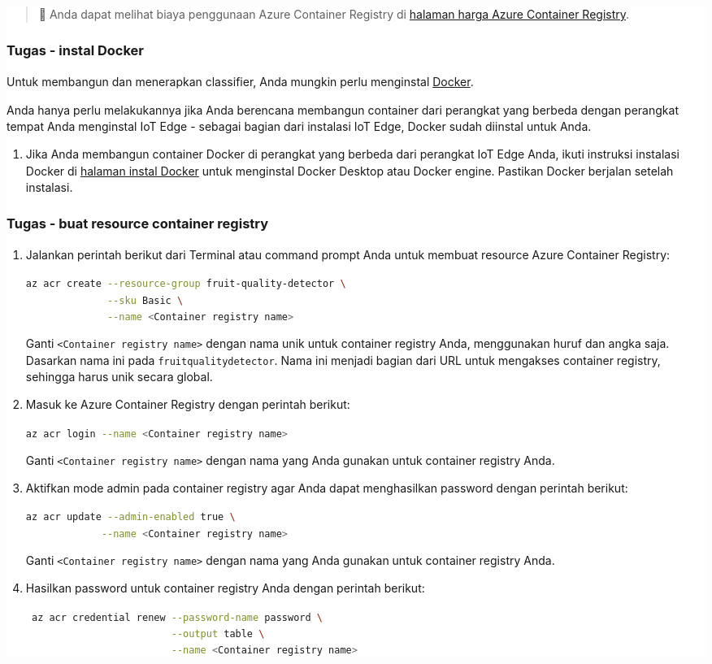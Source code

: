 > 💁 Anda dapat melihat biaya penggunaan Azure Container Registry di [halaman harga Azure Container Registry](https://azure.microsoft.com/pricing/details/container-registry/?WT.mc_id=academic-17441-jabenn).

### Tugas - instal Docker

Untuk membangun dan menerapkan classifier, Anda mungkin perlu menginstal [Docker](https://www.docker.com/).

Anda hanya perlu melakukannya jika Anda berencana membangun container dari perangkat yang berbeda dengan perangkat tempat Anda menginstal IoT Edge - sebagai bagian dari instalasi IoT Edge, Docker sudah diinstal untuk Anda.

1. Jika Anda membangun container Docker di perangkat yang berbeda dari perangkat IoT Edge Anda, ikuti instruksi instalasi Docker di [halaman instal Docker](https://www.docker.com/products/docker-desktop) untuk menginstal Docker Desktop atau Docker engine. Pastikan Docker berjalan setelah instalasi.

### Tugas - buat resource container registry

1. Jalankan perintah berikut dari Terminal atau command prompt Anda untuk membuat resource Azure Container Registry:

    ```sh
    az acr create --resource-group fruit-quality-detector \
                  --sku Basic \
                  --name <Container registry name>
    ```

    Ganti `<Container registry name>` dengan nama unik untuk container registry Anda, menggunakan huruf dan angka saja. Dasarkan nama ini pada `fruitqualitydetector`. Nama ini menjadi bagian dari URL untuk mengakses container registry, sehingga harus unik secara global.

1. Masuk ke Azure Container Registry dengan perintah berikut:

    ```sh
    az acr login --name <Container registry name>
    ```

    Ganti `<Container registry name>` dengan nama yang Anda gunakan untuk container registry Anda.

1. Aktifkan mode admin pada container registry agar Anda dapat menghasilkan password dengan perintah berikut:

    ```sh
    az acr update --admin-enabled true \
                 --name <Container registry name>
    ```

    Ganti `<Container registry name>` dengan nama yang Anda gunakan untuk container registry Anda.

1. Hasilkan password untuk container registry Anda dengan perintah berikut:

    ```sh
     az acr credential renew --password-name password \
                             --output table \
                             --name <Container registry name>
    ```
